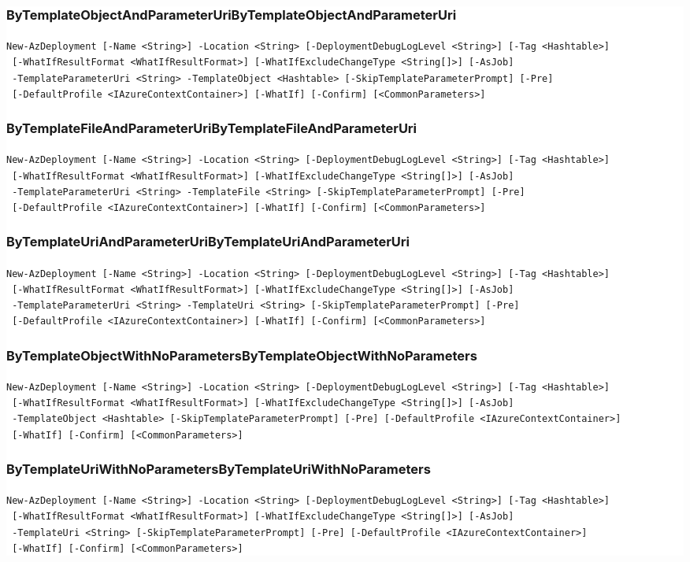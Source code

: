 ### <span data-ttu-id="c14be-112">ByTemplateObjectAndParameterUri</span><span class="sxs-lookup"><span data-stu-id="c14be-112">ByTemplateObjectAndParameterUri</span></span>
```
New-AzDeployment [-Name <String>] -Location <String> [-DeploymentDebugLogLevel <String>] [-Tag <Hashtable>]
 [-WhatIfResultFormat <WhatIfResultFormat>] [-WhatIfExcludeChangeType <String[]>] [-AsJob]
 -TemplateParameterUri <String> -TemplateObject <Hashtable> [-SkipTemplateParameterPrompt] [-Pre]
 [-DefaultProfile <IAzureContextContainer>] [-WhatIf] [-Confirm] [<CommonParameters>]
```

### <span data-ttu-id="c14be-113">ByTemplateFileAndParameterUri</span><span class="sxs-lookup"><span data-stu-id="c14be-113">ByTemplateFileAndParameterUri</span></span>
```
New-AzDeployment [-Name <String>] -Location <String> [-DeploymentDebugLogLevel <String>] [-Tag <Hashtable>]
 [-WhatIfResultFormat <WhatIfResultFormat>] [-WhatIfExcludeChangeType <String[]>] [-AsJob]
 -TemplateParameterUri <String> -TemplateFile <String> [-SkipTemplateParameterPrompt] [-Pre]
 [-DefaultProfile <IAzureContextContainer>] [-WhatIf] [-Confirm] [<CommonParameters>]
```

### <span data-ttu-id="c14be-114">ByTemplateUriAndParameterUri</span><span class="sxs-lookup"><span data-stu-id="c14be-114">ByTemplateUriAndParameterUri</span></span>
```
New-AzDeployment [-Name <String>] -Location <String> [-DeploymentDebugLogLevel <String>] [-Tag <Hashtable>]
 [-WhatIfResultFormat <WhatIfResultFormat>] [-WhatIfExcludeChangeType <String[]>] [-AsJob]
 -TemplateParameterUri <String> -TemplateUri <String> [-SkipTemplateParameterPrompt] [-Pre]
 [-DefaultProfile <IAzureContextContainer>] [-WhatIf] [-Confirm] [<CommonParameters>]
```

### <span data-ttu-id="c14be-115">ByTemplateObjectWithNoParameters</span><span class="sxs-lookup"><span data-stu-id="c14be-115">ByTemplateObjectWithNoParameters</span></span>
```
New-AzDeployment [-Name <String>] -Location <String> [-DeploymentDebugLogLevel <String>] [-Tag <Hashtable>]
 [-WhatIfResultFormat <WhatIfResultFormat>] [-WhatIfExcludeChangeType <String[]>] [-AsJob]
 -TemplateObject <Hashtable> [-SkipTemplateParameterPrompt] [-Pre] [-DefaultProfile <IAzureContextContainer>]
 [-WhatIf] [-Confirm] [<CommonParameters>]
```

### <span data-ttu-id="c14be-116">ByTemplateUriWithNoParameters</span><span class="sxs-lookup"><span data-stu-id="c14be-116">ByTemplateUriWithNoParameters</span></span>
```
New-AzDeployment [-Name <String>] -Location <String> [-DeploymentDebugLogLevel <String>] [-Tag <Hashtable>]
 [-WhatIfResultFormat <WhatIfResultFormat>] [-WhatIfExcludeChangeType <String[]>] [-AsJob]
 -TemplateUri <String> [-SkipTemplateParameterPrompt] [-Pre] [-DefaultProfile <IAzureContextContainer>]
 [-WhatIf] [-Confirm] [<CommonParameters>]
```
